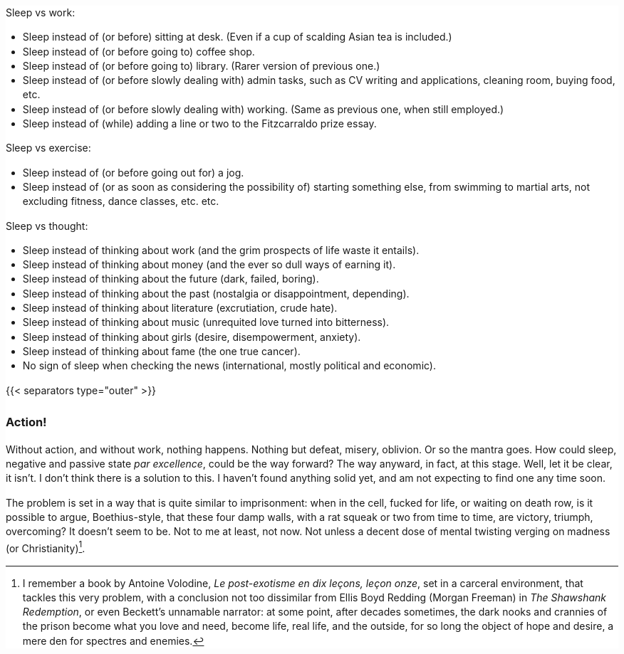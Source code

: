 Sleep vs work:

<ul>
  <li class='plain'>Sleep instead of (or before) sitting at desk. (Even if a cup of scalding Asian tea is included.)</li>
  <li class='plain'>  Sleep instead of (or before going to) coffee shop.</li>
  <li class='plain'>Sleep instead of (or before going to) library. (Rarer version of previous one.)</li>
  <li class='plain'>  Sleep instead of (or before slowly dealing with) admin tasks, such as CV writing and applications, cleaning room, buying food, etc.</li>
  <li class='plain'>Sleep instead of (or before slowly dealing with) working. (Same as previous one, when still employed.)</li>
  <li class='plain'>  Sleep instead of (while) adding a line or two to the Fitzcarraldo prize essay.</li>
</ul>

Sleep vs exercise:

<ul>
  <li class='plain'>Sleep instead of (or before going out for) a jog.</li>
  <li class='plain'>Sleep instead of (or as soon as considering the possibility of) starting something else, from swimming to martial arts, not excluding fitness, dance classes, etc. etc.</li>
</ul>

Sleep vs thought:

<ul>
  <li class='plain'>Sleep instead of thinking about work (and the grim prospects of life waste it entails).</li>
  <li class='plain'>Sleep instead of thinking about money (and the ever so dull ways of earning it).</li>
  <li class='plain'>Sleep instead of thinking about the future (dark, failed, boring).</li>
  <li class='plain'>Sleep instead of thinking about the past (nostalgia or disappointment, depending).</li>
  <li class='plain'>Sleep instead of thinking about literature (excrutiation, crude hate).</li>
  <li class='plain'>Sleep instead of thinking about music (unrequited love turned into bitterness).</li>
  <li class='plain'>Sleep instead of thinking about girls (desire, disempowerment, anxiety).</li> 
  <li class='plain'>Sleep instead of thinking about fame (the one true cancer).</li>
  <li class='plain'>No sign of sleep when checking the news (international, mostly political and economic).</li>
</ul>

{{< separators type="outer" >}}

### Action!

Without action, and without work, nothing happens. Nothing but defeat, misery, oblivion. Or so the mantra goes. How could sleep, negative and passive state *par excellence*, could be the way forward? The way anyward, in fact, at this stage. Well, let it be clear, it isn’t. I don’t think there is a solution to this. I haven’t found anything solid yet, and am not expecting to find one any time soon.

The problem is set in a way that is quite similar to imprisonment: when in the cell, fucked for life, or waiting on death row, is it possible to argue, Boethius-style, that these four damp walls, with a rat squeak or two from time to time, are victory, triumph, overcoming? It doesn’t seem to be. Not to me at least, not now. Not unless a decent dose of mental twisting verging on madness (or Christianity)[^5].


[^1]: This essay, and the poet who wrote it, are meant to feature in one of the ‘Short Writs’ appearing later in this text. As no satisfactory version has been reached at the time of the deadline, it will only be included, if ever, in the finished book.
[^2]: It doesn’t seem to work at all. I do wake up in my bed every morning, but I am far, so far, if you only knew, from believing whatever I want to believe.
[^3]: Can you feel Derrida’s hand patting you on the back? I sure can. It feels nice. You should try it sometimes.
[^4]: Yes, I am making overly unsubtle links with European economics, I’m sorry, I have been trying to keep to a minimum, but they keep popping up every now and again.
[^5]: I remember a book by Antoine Volodine, *Le post-exotisme en dix leçons, leçon onze*, set in a carceral environment, that tackles this very problem, with a conclusion not too dissimilar from Ellis Boyd Redding (Morgan Freeman) in *The Shawshank Redemption*, or even Beckett’s unnamable narrator: at some point, after decades sometimes, the dark nooks and crannies of the prison become what you love and need, become life, real life, and the outside, for so long the object of hope and desire, a mere den for spectres and enemies.
[^6]: Only the first half of *Ulysses* really deals with ‘the day’. As soon as alcohol kicks in, in the ‘Oxen of the Sun’ chapter, curious Conscience is retreating. In ‘Circe’ we are more than halfway in the hallucinatory netherworld of ‘nighttown’.
[^7]: Like Joyce, a drinker of Lapsang Souchong. See *Murphy.*
[^8]: Chaosmotic would be the world, hadn’t I remained, until now, and despite my sincerest efforts, only rather collaterally Deleuzean. 